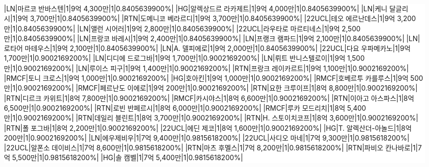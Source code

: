 |LN|마르코 반바스텐|1|9억 4,300만|1|0.8405639900%|
|HG|알렉상드르 라카제트|1|9억 4,000만|1|0.8405639900%|
|LN|케니 달글리시|1|9억 3,700만|1|0.8405639900%|
|RTN|도메니코 베라르디|1|9억 3,700만|1|0.8405639900%|
|22UCL|테오 에르난데스|1|9억 3,200만|1|0.8405639900%|
|LN|앨런 시어러|1|9억 2,800만|1|0.8405639900%|
|22UCL|라우타로 마르티네스|1|9억 2,500만|1|0.8405639900%|
|LN|프랑코 바레시|1|9억 2,400만|1|0.8405639900%|
|LN|프랭크 램파드|1|9억 2,100만|1|0.8405639900%|
|LN|로타어 마테우스|1|9억 2,100만|1|0.8405639900%|
|LN|A. 델피에로|1|9억 2,000만|1|0.8405639900%|
|22UCL|다요 우파메카노|1|9억 1,700만|1|0.9002169200%|
|LN|디디에 드로그바|1|9억 1,700만|1|0.9002169200%|
|LN|뤼트 반니스텔로이|1|9억 1,500만|1|0.9002169200%|
|LN|루이스 피구|1|9억 1,400만|1|0.9002169200%|
|RTN|프랑크 레이카르트|1|9억 1,100만|1|0.9002169200%|
|RMCF|토니 크로스|1|9억 1,000만|1|0.9002169200%|
|HG|호아킨|1|9억 1,000만|1|0.9002169200%|
|RMCF|호베르투 카를루스|1|9억 500만|1|0.9002169200%|
|RMCF|페르난도 이에로|1|9억 200만|1|0.9002169200%|
|RTN|요한 크루이프|1|8억 8,800만|1|0.9002169200%|
|RTN|디르크 카위트|1|8억 7,800만|1|0.9002169200%|
|RMCF|카시야스|1|8억 6,600만|1|0.9002169200%|
|RTN|이아고 아스파스|1|8억 6,500만|1|0.9002169200%|
|RTN|로빈 반페르시|1|8억 6,000만|1|0.9002169200%|
|RMCF|루카 모드리치|1|8억 5,400만|1|0.9002169200%|
|RTN|데일리 블린트|1|8억 3,700만|1|0.9002169200%|
|RTN|H. 스토이치코프|1|8억 3,600만|1|0.9002169200%|
|RTN|폴 포그바|1|8억 2,200만|1|0.9002169200%|
|22UCL|에딘 제코|1|8억 1,600만|1|0.9002169200%|
|HG|T. 알렉산더-아놀드|1|8억 200만|1|0.9002169200%|
|LN|에우제비우|1|7억 9,400만|1|0.9815618200%|
|22UCL|사디오 마네|1|7억 9,300만|1|0.9815618200%|
|22UCL|알폰소 데이비스|1|7억 8,600만|1|0.9815618200%|
|RTN|마츠 후멜스|1|7억 8,200만|1|0.9815618200%|
|RTN|파비오 칸나바로|1|7억 5,500만|1|0.9815618200%|
|HG|솔 캠벨|1|7억 5,400만|1|0.9815618200%|